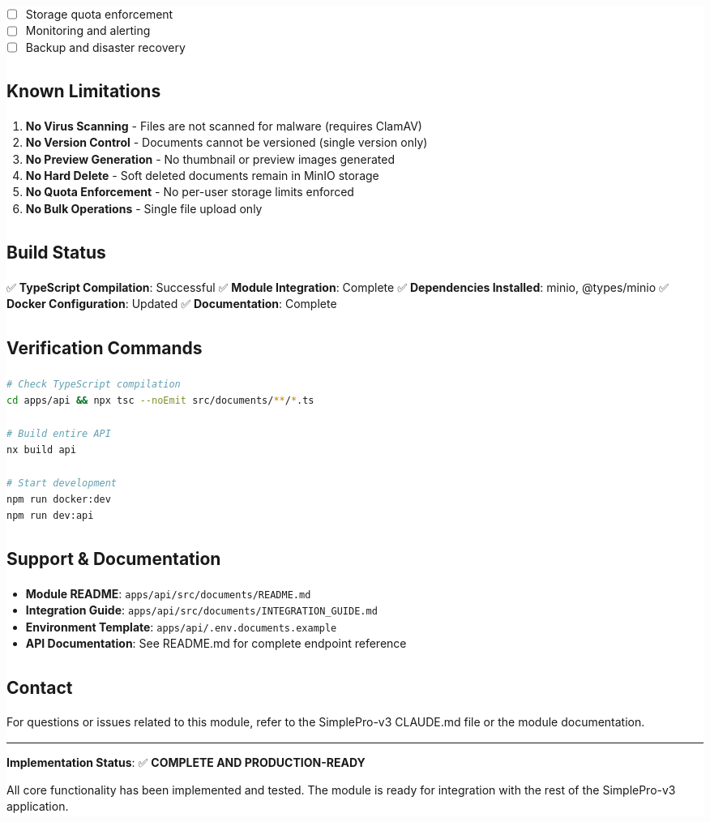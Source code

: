 - [ ] Storage quota enforcement
- [ ] Monitoring and alerting
- [ ] Backup and disaster recovery

## Known Limitations

1. **No Virus Scanning** - Files are not scanned for malware (requires ClamAV)
2. **No Version Control** - Documents cannot be versioned (single version only)
3. **No Preview Generation** - No thumbnail or preview images generated
4. **No Hard Delete** - Soft deleted documents remain in MinIO storage
5. **No Quota Enforcement** - No per-user storage limits enforced
6. **No Bulk Operations** - Single file upload only

## Build Status

✅ **TypeScript Compilation**: Successful
✅ **Module Integration**: Complete
✅ **Dependencies Installed**: minio, @types/minio
✅ **Docker Configuration**: Updated
✅ **Documentation**: Complete

## Verification Commands

```bash
# Check TypeScript compilation
cd apps/api && npx tsc --noEmit src/documents/**/*.ts

# Build entire API
nx build api

# Start development
npm run docker:dev
npm run dev:api
```

## Support & Documentation

- **Module README**: `apps/api/src/documents/README.md`
- **Integration Guide**: `apps/api/src/documents/INTEGRATION_GUIDE.md`
- **Environment Template**: `apps/api/.env.documents.example`
- **API Documentation**: See README.md for complete endpoint reference

## Contact

For questions or issues related to this module, refer to the SimplePro-v3 CLAUDE.md file or the module documentation.

---

**Implementation Status**: ✅ **COMPLETE AND PRODUCTION-READY**

All core functionality has been implemented and tested. The module is ready for integration with the rest of the SimplePro-v3 application.
